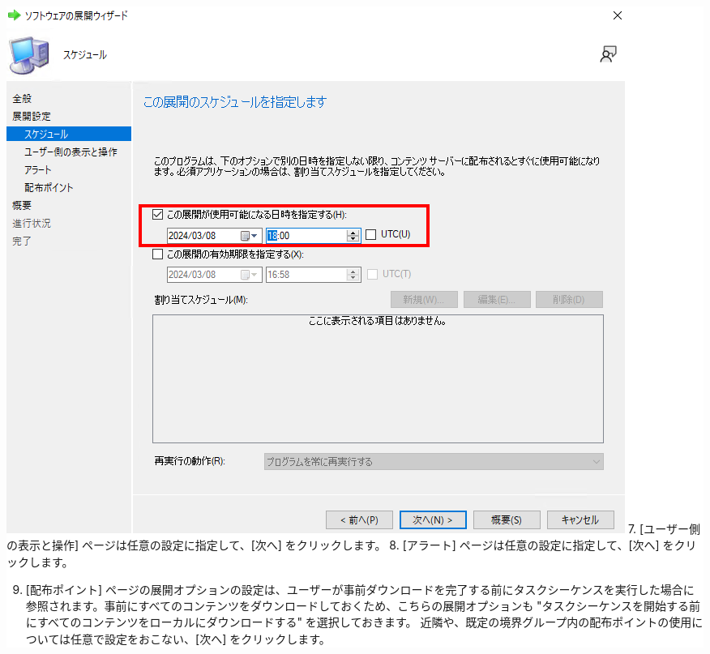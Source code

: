 ![3.png](./20240405_01/3.png)
7. [ユーザー側の表示と操作]  ページは任意の設定に指定して、[次へ] をクリックします。
8. [アラート]  ページは任意の設定に指定して、[次へ] をクリックします。

9. [配布ポイント] ページの展開オプションの設定は、ユーザーが事前ダウンロードを完了する前にタスクシーケンスを実行した場合に参照されます。事前にすべてのコンテンツをダウンロードしておくため、こちらの展開オプションも "タスクシーケンスを開始する前にすべてのコンテンツをローカルにダウンロードする" を選択しておきます。 近隣や、既定の境界グループ内の配布ポイントの使用については任意で設定をおこない、[次へ] をクリックします。